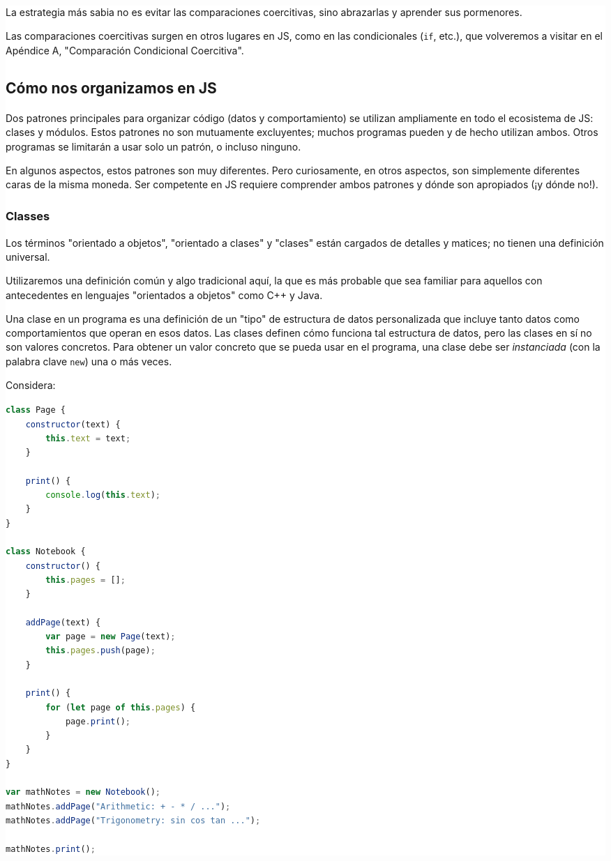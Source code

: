 La estrategia más sabia no es evitar las comparaciones coercitivas, sino abrazarlas y aprender sus pormenores.

Las comparaciones coercitivas surgen en otros lugares en JS, como en las condicionales (`if`, etc.), que volveremos a visitar en el Apéndice A, "Comparación Condicional Coercitiva".

## Cómo nos organizamos en JS

Dos patrones principales para organizar código (datos y comportamiento) se utilizan ampliamente en todo el ecosistema de JS: clases y módulos. Estos patrones no son mutuamente excluyentes; muchos programas pueden y de hecho utilizan ambos. Otros programas se limitarán a usar solo un patrón, o incluso ninguno.

En algunos aspectos, estos patrones son muy diferentes. Pero curiosamente, en otros aspectos, son simplemente diferentes caras de la misma moneda. Ser competente en JS requiere comprender ambos patrones y dónde son apropiados (¡y dónde no!).

### Classes

Los términos "orientado a objetos", "orientado a clases" y "clases" están cargados de detalles y matices; no tienen una definición universal.

Utilizaremos una definición común y algo tradicional aquí, la que es más probable que sea familiar para aquellos con antecedentes en lenguajes "orientados a objetos" como C++ y Java.

Una clase en un programa es una definición de un "tipo" de estructura de datos personalizada que incluye tanto datos como comportamientos que operan en esos datos. Las clases definen cómo funciona tal estructura de datos, pero las clases en sí no son valores concretos. Para obtener un valor concreto que se pueda usar en el programa, una clase debe ser *instanciada* (con la palabra clave `new`) una o más veces.

Considera:

```js
class Page {
    constructor(text) {
        this.text = text;
    }

    print() {
        console.log(this.text);
    }
}

class Notebook {
    constructor() {
        this.pages = [];
    }

    addPage(text) {
        var page = new Page(text);
        this.pages.push(page);
    }

    print() {
        for (let page of this.pages) {
            page.print();
        }
    }
}

var mathNotes = new Notebook();
mathNotes.addPage("Arithmetic: + - * / ...");
mathNotes.addPage("Trigonometry: sin cos tan ...");

mathNotes.print();
```